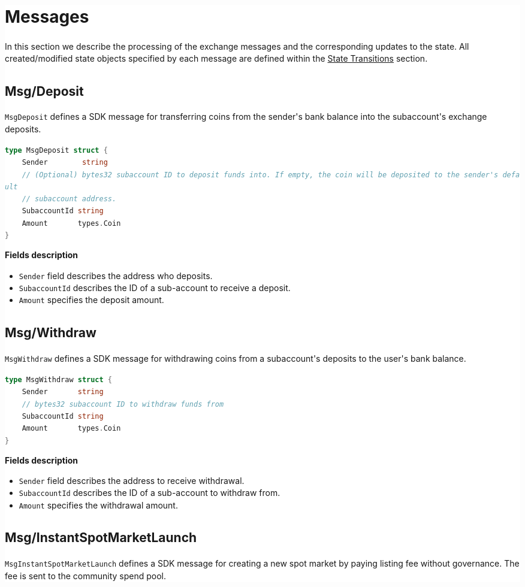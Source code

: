 # Messages

In this section we describe the processing of the exchange messages and the corresponding updates to the state. All created/modified state objects specified by each message are defined within the [State Transitions](04\_state\_transitions.md) section.

## Msg/Deposit

`MsgDeposit` defines a SDK message for transferring coins from the sender's bank balance into the subaccount's exchange deposits.

```go
type MsgDeposit struct {
	Sender        string
	// (Optional) bytes32 subaccount ID to deposit funds into. If empty, the coin will be deposited to the sender's default
	// subaccount address.
	SubaccountId string
	Amount       types.Coin
}
```

**Fields description**

* `Sender` field describes the address who deposits.
* `SubaccountId` describes the ID of a sub-account to receive a deposit.
* `Amount` specifies the deposit amount.

## Msg/Withdraw

`MsgWithdraw` defines a SDK message for withdrawing coins from a subaccount's deposits to the user's bank balance.

```go
type MsgWithdraw struct {
	Sender       string
	// bytes32 subaccount ID to withdraw funds from
	SubaccountId string
	Amount       types.Coin
}
```

**Fields description**

* `Sender` field describes the address to receive withdrawal.
* `SubaccountId` describes the ID of a sub-account to withdraw from.
* `Amount` specifies the withdrawal amount.

## Msg/InstantSpotMarketLaunch

`MsgInstantSpotMarketLaunch` defines a SDK message for creating a new spot market by paying listing fee without governance. The fee is sent to the community spend pool.
